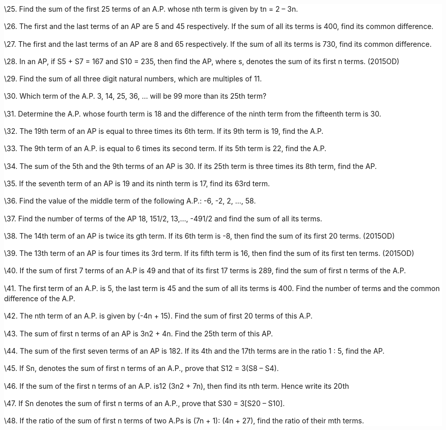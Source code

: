 \25. Find the sum of the first 25 terms of an A.P. whose nth term is given by tn = 2 – 3n.

\26. The first and the last terms of an AP are 5 and 45 respectively. If the sum of all its terms is 400, find its common difference. 

\27. The first and the last terms of an AP are 8 and 65 respectively. If the sum of all its terms is 730, find its common difference. 

\28. In an AP, if S5 + S7 = 167 and S10 = 235, then find the AP, where s, denotes the sum of its first n terms. (2015OD)

\29. Find the sum of all three digit natural numbers, which are multiples of 11. 

\30. Which term of the A.P. 3, 14, 25, 36, … will be 99 more than its 25th term? 

\31. Determine the A.P. whose fourth term is 18 and the difference of the ninth term from the fifteenth term is 30. 

\32. The 19th term of an AP is equal to three times its 6th term. If its 9th term is 19, find the A.P. 

\33. The 9th term of an A.P. is equal to 6 times its second term. If its 5th term is 22, find the A.P. 

\34. The sum of the 5th and the 9th terms of an AP is 30. If its 25th term is three times its 8th term, find the AP. 

\35. If the seventh term of an AP is 19 and its ninth term is 17, find its 63rd term. 

\36. Find the value of the middle term of the following A.P.: -6, -2, 2, …, 58. 

\37. Find the number of terms of the AP 18, 151/2, 13,…, -491/2 and find the sum of all its terms.

\38. The 14th term of an AP is twice its gth term. If its 6th term is -8, then find the sum of its first 20 terms. (2015OD)

\39. The 13th term of an AP is four times its 3rd term. If its fifth term is 16, then find the sum of its first ten terms. (2015OD)

\40. If the sum of first 7 terms of an A.P is 49 and that of its first 17 terms is 289, find the sum of first n terms of the A.P. 

\41. The first term of an A.P. is 5, the last term is 45 and the sum of all its terms is 400. Find the number of terms and the common difference of the A.P. 

\42. The nth term of an A.P. is given by (-4n + 15). Find the sum of first 20 terms of this A.P. 

\43. The sum of first n terms of an AP is 3n2 + 4n. Find the 25th term of this AP. 

\44. The sum of the first seven terms of an AP is 182. If its 4th and the 17th terms are in the ratio 1 : 5, find the AP. 

\45. If Sn, denotes the sum of first n terms of an A.P., prove that S12 = 3(S8 – S4). 

\46. If the sum of the first n terms of an A.P. is12 (3n2 + 7n), then find its     nth term. Hence write its 20th 

\47. If Sn denotes the sum of first n terms of an A.P., prove that S30 = 3[S20 – S10].  

\48. If the ratio of the sum of first n terms of two A.Ps is (7n + 1): (4n + 27), find the ratio of their mth terms. 

